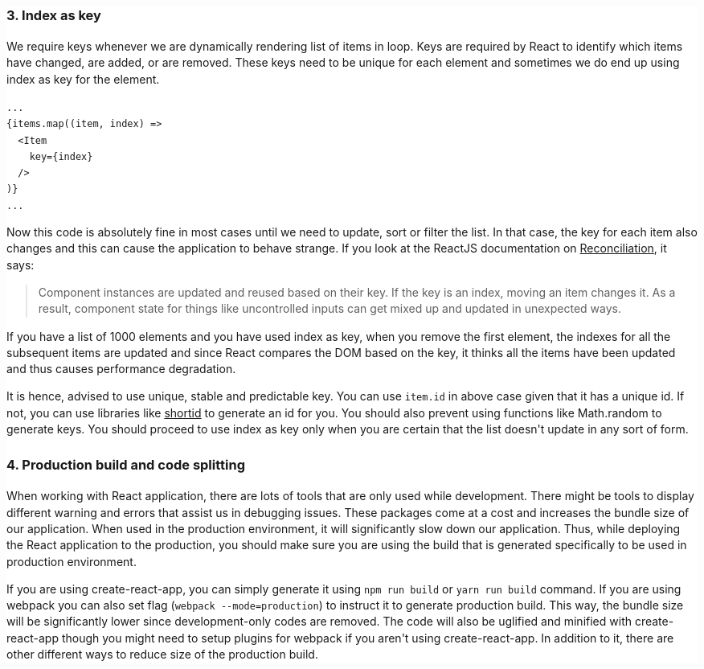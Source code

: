 ### 3\. Index as key

We require keys whenever we are dynamically rendering list of items in loop.
Keys are required by React to identify which items have changed, are added, or
are removed. These keys need to be unique for each element and sometimes we do
end up using index as key for the element.

    
    
    ...  
    {items.map((item, index) =>  
      <Item  
        key={index}  
      />  
    )}  
    ...

Now this code is absolutely fine in most cases until we need to update, sort
or filter the list. In that case, the key for each item also changes and this
can cause the application to behave strange. If you look at the ReactJS
documentation on
[Reconciliation](https://reactjs.org/docs/reconciliation.html), it says:

> Component instances are updated and reused based on their key. If the key is
an index, moving an item changes it. As a result, component state for things
like uncontrolled inputs can get mixed up and updated in unexpected ways.

If you have a list of 1000 elements and you have used index as key, when you
remove the first element, the indexes for all the subsequent items are updated
and since React compares the DOM based on the key, it thinks all the items
have been updated and thus causes performance degradation.

It is hence, advised to use unique, stable and predictable key. You can use
`item.id` in above case given that it has a unique id. If not, you can use
libraries like [shortid](https://www.npmjs.com/package/shortid) to generate an
id for you. You should also prevent using functions like Math.random to
generate keys. You should proceed to use index as key only when you are
certain that the list doesn't update in any sort of form.

### 4\. Production build and code splitting

When working with React application, there are lots of tools that are only
used while development. There might be tools to display different warning and
errors that assist us in debugging issues. These packages come at a cost and
increases the bundle size of our application. When used in the production
environment, it will significantly slow down our application. Thus, while
deploying the React application to the production, you should make sure you
are using the build that is generated specifically to be used in production
environment.

If you are using create-react-app, you can simply generate it using `npm run
build` or `yarn run build` command. If you are using webpack you can also set
flag (`webpack --mode=production`) to instruct it to generate production
build. This way, the bundle size will be significantly lower since
development-only codes are removed. The code will also be uglified and
minified with create-react-app though you might need to setup plugins for
webpack if you aren't using create-react-app. In addition to it, there are
other different ways to reduce size of the production build.
